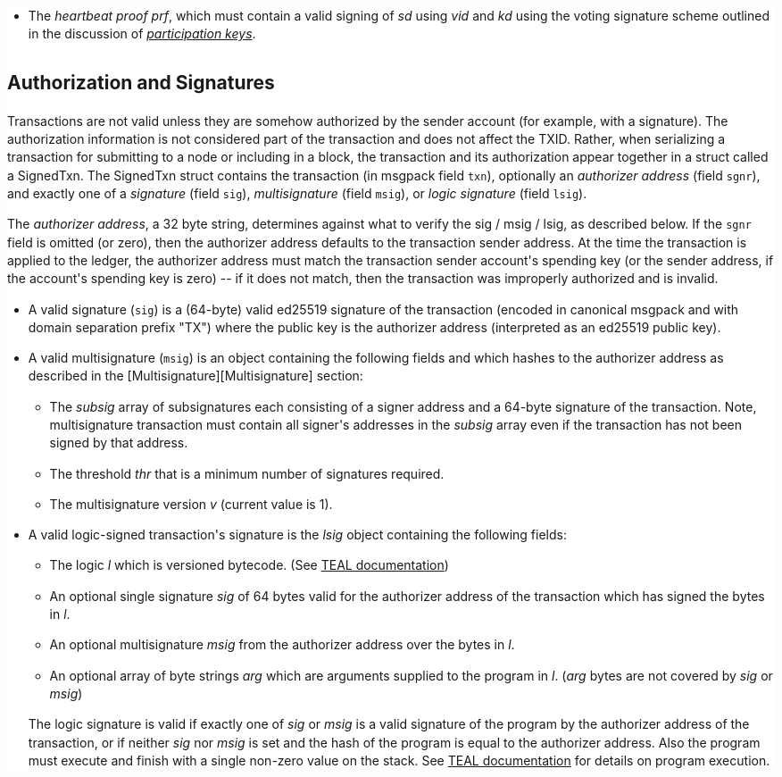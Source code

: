  - The _heartbeat proof_ $prf$, which must contain a valid signing of
   $sd$ using $vid$ and $kd$ using the voting signature scheme
   outlined in the discussion of [_participation keys_][partkey-spec].

Authorization and Signatures
----------------------------

Transactions are not valid unless they are somehow authorized by the sender account (for example, with a signature).
The authorization information is not considered part of the transaction and does not affect the TXID.
Rather, when serializing a transaction for submitting to a node or including in a block, the transaction and its authorization appear together in a struct called a SignedTxn.
The SignedTxn struct contains the transaction (in msgpack field `txn`), optionally an _authorizer address_ (field `sgnr`), and exactly one of a _signature_ (field `sig`), _multisignature_ (field `msig`), or _logic signature_ (field `lsig`).

The _authorizer address_, a 32 byte string, determines against what to verify the sig / msig / lsig, as described below. If the `sgnr` field is omitted (or zero), then the authorizer address defaults to the transaction sender address. At the time the transaction is applied to the ledger, the authorizer address must match the transaction sender account's spending key (or the sender address, if the account's spending key is zero) -- if it does not match, then the transaction was improperly authorized and is invalid.

 - A valid signature (`sig`) is a (64-byte) valid ed25519 signature of the transaction (encoded in canonical msgpack and with domain separation prefix "TX") where the public key is the authorizer address (interpreted as an ed25519 public key).

 - A valid multisignature (`msig`) is an object containing
   the following fields and which hashes to the authorizer address as described in the [Multisignature][Multisignature] section:

   - The _subsig_ array of subsignatures each consisting of a signer address and a 64-byte signature
     of the transaction. Note, multisignature transaction must contain
     all signer's addresses in the _subsig_ array even if the transaction has not
     been signed by that address.

   - The threshold _thr_ that is a minimum number of signatures required.

   - The multisignature version _v_ (current value is 1).

- A valid logic-signed transaction's signature is the _lsig_ object containing
  the following fields:

  - The logic _l_ which is versioned bytecode. (See [TEAL documentation](TEAL.md))

  - An optional single signature _sig_ of 64 bytes valid for the authorizer address of the transaction which has signed the bytes in _l_.

  - An optional multisignature _msig_ from the authorizer address over the bytes in _l_.

  - An optional array of byte strings _arg_ which are arguments supplied to the program in _l_. (_arg_ bytes are not covered by _sig_ or _msig_)

  The logic signature is valid if exactly one of _sig_ or _msig_ is a valid signature of the program by the authorizer address of the transaction, or if neither _sig_ nor _msig_ is set and the hash of the program is equal to the authorizer address. Also the program must execute and finish with a single non-zero value on the stack. See [TEAL documentation](TEAL.md) for details on program execution.


[sp-crypto-spec]: https://github.com/algorandfoundation/specs/blob/master/dev/crypto.md#state-proofs
[abft-spec]: https://github.com/algorand/spec/abft.md
[partkey-spec]: https://github.com/algorand/spec/partkey.md